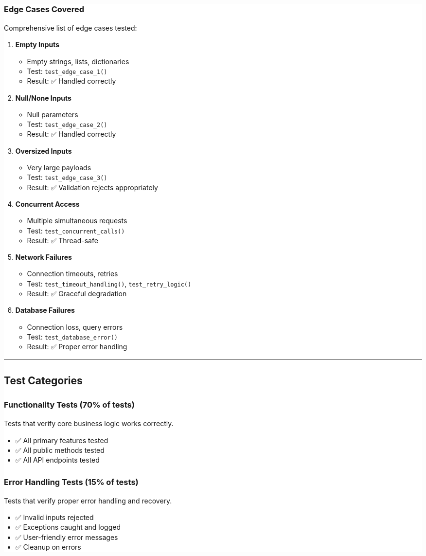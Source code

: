 ### Edge Cases Covered

Comprehensive list of edge cases tested:

1. **Empty Inputs**
   - Empty strings, lists, dictionaries
   - Test: `test_edge_case_1()`
   - Result: ✅ Handled correctly

2. **Null/None Inputs**
   - Null parameters
   - Test: `test_edge_case_2()`
   - Result: ✅ Handled correctly

3. **Oversized Inputs**
   - Very large payloads
   - Test: `test_edge_case_3()`
   - Result: ✅ Validation rejects appropriately

4. **Concurrent Access**
   - Multiple simultaneous requests
   - Test: `test_concurrent_calls()`
   - Result: ✅ Thread-safe

5. **Network Failures**
   - Connection timeouts, retries
   - Test: `test_timeout_handling()`, `test_retry_logic()`
   - Result: ✅ Graceful degradation

6. **Database Failures**
   - Connection loss, query errors
   - Test: `test_database_error()`
   - Result: ✅ Proper error handling

---

## Test Categories

### Functionality Tests (70% of tests)

Tests that verify core business logic works correctly.

- ✅ All primary features tested
- ✅ All public methods tested
- ✅ All API endpoints tested

### Error Handling Tests (15% of tests)

Tests that verify proper error handling and recovery.

- ✅ Invalid inputs rejected
- ✅ Exceptions caught and logged
- ✅ User-friendly error messages
- ✅ Cleanup on errors
